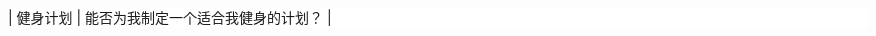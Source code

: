 | 健身计划                                | 能否为我制定一个适合我健身的计划？                                                                                                                                                                                                                                                                                                                                                                                                                                                                                                                                                                                                                                                                                                                                                                                                                                                                                                                                                                                                                                                                                                                                                                                                                                                                                                                                                                                                                                                                                                                                                                                                                                                                                                                                                                                                                                                                                                                                                                                                                                                                                                                                                                                                                                                                                                                                                                                                                                                                                                                                                                                                                                                                                                                                                                                                                                                                                                                                                                                                                                                                                                                                                                             |